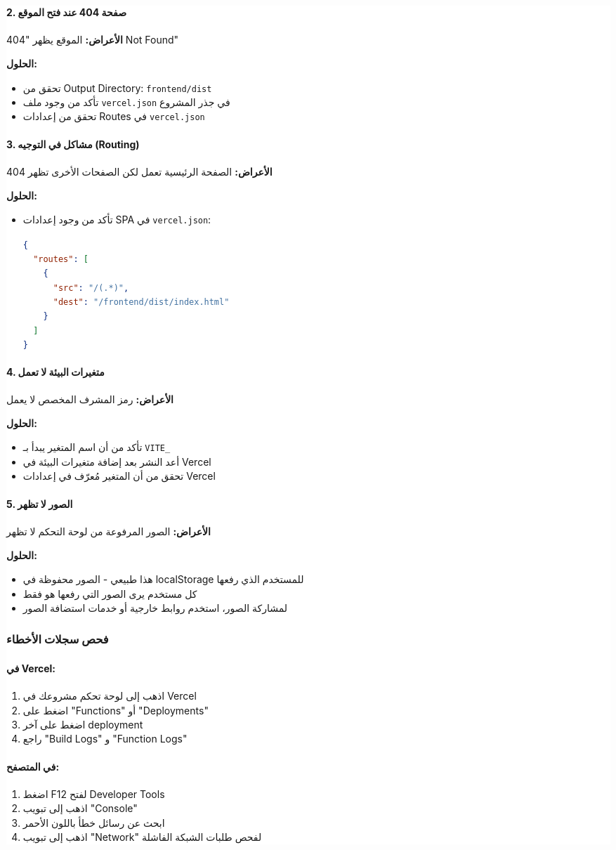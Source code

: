 #### 2. صفحة 404 عند فتح الموقع

**الأعراض:** الموقع يظهر "404 Not Found"

**الحلول:**
- تحقق من Output Directory: `frontend/dist`
- تأكد من وجود ملف `vercel.json` في جذر المشروع
- تحقق من إعدادات Routes في `vercel.json`

#### 3. مشاكل في التوجيه (Routing)

**الأعراض:** الصفحة الرئيسية تعمل لكن الصفحات الأخرى تظهر 404

**الحلول:**
- تأكد من وجود إعدادات SPA في `vercel.json`:
  ```json
  {
    "routes": [
      {
        "src": "/(.*)",
        "dest": "/frontend/dist/index.html"
      }
    ]
  }
  ```

#### 4. متغيرات البيئة لا تعمل

**الأعراض:** رمز المشرف المخصص لا يعمل

**الحلول:**
- تأكد من أن اسم المتغير يبدأ بـ `VITE_`
- أعد النشر بعد إضافة متغيرات البيئة في Vercel
- تحقق من أن المتغير مُعرّف في إعدادات Vercel

#### 5. الصور لا تظهر

**الأعراض:** الصور المرفوعة من لوحة التحكم لا تظهر

**الحلول:**
- هذا طبيعي - الصور محفوظة في localStorage للمستخدم الذي رفعها
- كل مستخدم يرى الصور التي رفعها هو فقط
- لمشاركة الصور، استخدم روابط خارجية أو خدمات استضافة الصور

### فحص سجلات الأخطاء

#### في Vercel:
1. اذهب إلى لوحة تحكم مشروعك في Vercel
2. اضغط على "Functions" أو "Deployments"
3. اضغط على آخر deployment
4. راجع "Build Logs" و "Function Logs"

#### في المتصفح:
1. اضغط F12 لفتح Developer Tools
2. اذهب إلى تبويب "Console"
3. ابحث عن رسائل خطأ باللون الأحمر
4. اذهب إلى تبويب "Network" لفحص طلبات الشبكة الفاشلة
